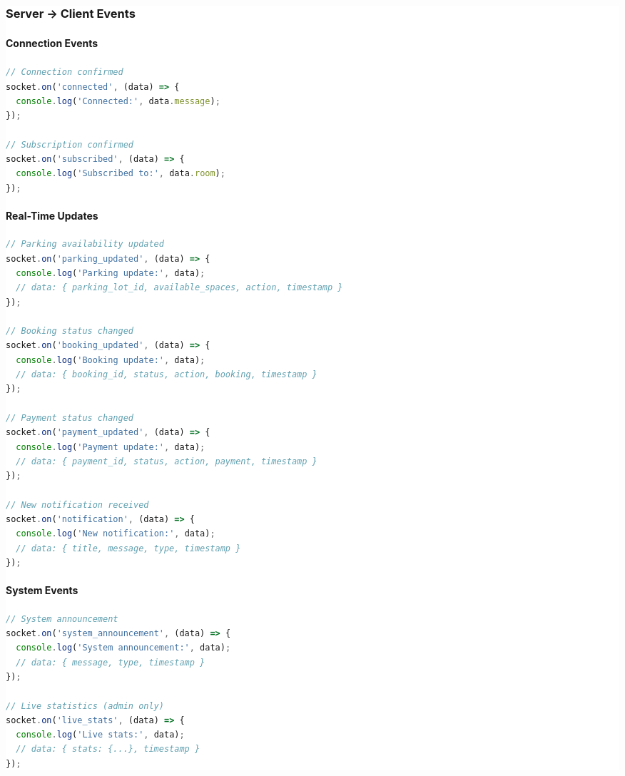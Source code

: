 ### Server → Client Events

#### Connection Events
```javascript
// Connection confirmed
socket.on('connected', (data) => {
  console.log('Connected:', data.message);
});

// Subscription confirmed
socket.on('subscribed', (data) => {
  console.log('Subscribed to:', data.room);
});
```

#### Real-Time Updates
```javascript
// Parking availability updated
socket.on('parking_updated', (data) => {
  console.log('Parking update:', data);
  // data: { parking_lot_id, available_spaces, action, timestamp }
});

// Booking status changed
socket.on('booking_updated', (data) => {
  console.log('Booking update:', data);
  // data: { booking_id, status, action, booking, timestamp }
});

// Payment status changed
socket.on('payment_updated', (data) => {
  console.log('Payment update:', data);
  // data: { payment_id, status, action, payment, timestamp }
});

// New notification received
socket.on('notification', (data) => {
  console.log('New notification:', data);
  // data: { title, message, type, timestamp }
});
```

#### System Events
```javascript
// System announcement
socket.on('system_announcement', (data) => {
  console.log('System announcement:', data);
  // data: { message, type, timestamp }
});

// Live statistics (admin only)
socket.on('live_stats', (data) => {
  console.log('Live stats:', data);
  // data: { stats: {...}, timestamp }
});
```
